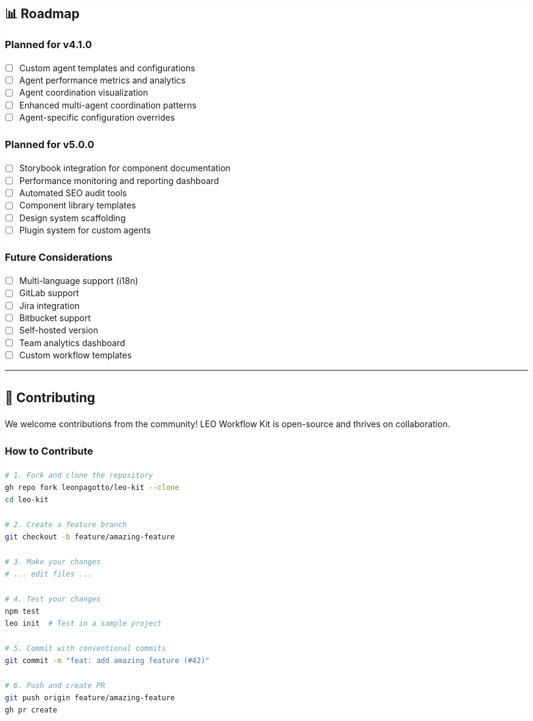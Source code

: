 
## 📊 Roadmap

### Planned for v4.1.0

- [ ] Custom agent templates and configurations
- [ ] Agent performance metrics and analytics
- [ ] Agent coordination visualization
- [ ] Enhanced multi-agent coordination patterns
- [ ] Agent-specific configuration overrides

### Planned for v5.0.0

- [ ] Storybook integration for component documentation
- [ ] Performance monitoring and reporting dashboard
- [ ] Automated SEO audit tools
- [ ] Component library templates
- [ ] Design system scaffolding
- [ ] Plugin system for custom agents

### Future Considerations

- [ ] Multi-language support (i18n)
- [ ] GitLab support
- [ ] Jira integration
- [ ] Bitbucket support
- [ ] Self-hosted version
- [ ] Team analytics dashboard
- [ ] Custom workflow templates

---

## 🤝 Contributing

We welcome contributions from the community! LEO Workflow Kit is open-source and thrives on collaboration.

### How to Contribute

```bash
# 1. Fork and clone the repository
gh repo fork leonpagotto/leo-kit --clone
cd leo-kit

# 2. Create a feature branch
git checkout -b feature/amazing-feature

# 3. Make your changes
# ... edit files ...

# 4. Test your changes
npm test
leo init  # Test in a sample project

# 5. Commit with conventional commits
git commit -m "feat: add amazing feature (#42)"

# 6. Push and create PR
git push origin feature/amazing-feature
gh pr create
```
